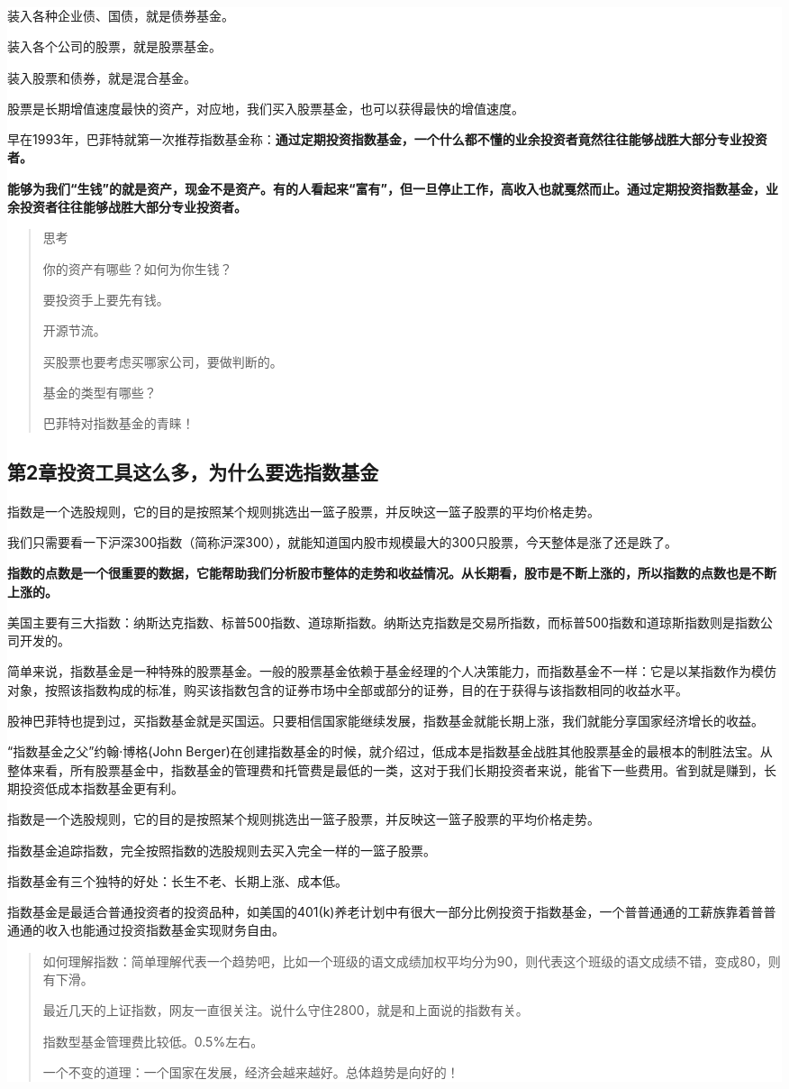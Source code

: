 装入各种企业债、国债，就是债券基金。

装入各个公司的股票，就是股票基金。

装入股票和债券，就是混合基金。

股票是长期增值速度最快的资产，对应地，我们买入股票基金，也可以获得最快的增值速度。

早在1993年，巴菲特就第一次推荐指数基金称：**通过定期投资指数基金，一个什么都不懂的业余投资者竟然往往能够战胜大部分专业投资者。**

**能够为我们“生钱”的就是资产，现金不是资产。有的人看起来“富有”，但一旦停止工作，高收入也就戛然而止。通过定期投资指数基金，业余投资者往往能够战胜大部分专业投资者。**

> 思考
>
> 你的资产有哪些？如何为你生钱？
>
> 要投资手上要先有钱。
>
> 开源节流。
>
> 买股票也要考虑买哪家公司，要做判断的。
>
> 基金的类型有哪些？
>
> 巴菲特对指数基金的青睐！

## 第2章投资工具这么多，为什么要选指数基金

指数是一个选股规则，它的目的是按照某个规则挑选出一篮子股票，并反映这一篮子股票的平均价格走势。

我们只需要看一下沪深300指数（简称沪深300），就能知道国内股市规模最大的300只股票，今天整体是涨了还是跌了。

**指数的点数是一个很重要的数据，它能帮助我们分析股市整体的走势和收益情况。从长期看，股市是不断上涨的，所以指数的点数也是不断上涨的。**

美国主要有三大指数：纳斯达克指数、标普500指数、道琼斯指数。纳斯达克指数是交易所指数，而标普500指数和道琼斯指数则是指数公司开发的。

简单来说，指数基金是一种特殊的股票基金。一般的股票基金依赖于基金经理的个人决策能力，而指数基金不一样：它是以某指数作为模仿对象，按照该指数构成的标准，购买该指数包含的证券市场中全部或部分的证券，目的在于获得与该指数相同的收益水平。

股神巴菲特也提到过，买指数基金就是买国运。只要相信国家能继续发展，指数基金就能长期上涨，我们就能分享国家经济增长的收益。

“指数基金之父”约翰·博格(John Berger)在创建指数基金的时候，就介绍过，低成本是指数基金战胜其他股票基金的最根本的制胜法宝。从整体来看，所有股票基金中，指数基金的管理费和托管费是最低的一类，这对于我们长期投资者来说，能省下一些费用。省到就是赚到，长期投资低成本指数基金更有利。

指数是一个选股规则，它的目的是按照某个规则挑选出一篮子股票，并反映这一篮子股票的平均价格走势。

指数基金追踪指数，完全按照指数的选股规则去买入完全一样的一篮子股票。

指数基金有三个独特的好处：长生不老、长期上涨、成本低。

指数基金是最适合普通投资者的投资品种，如美国的401(k)养老计划中有很大一部分比例投资于指数基金，一个普普通通的工薪族靠着普普通通的收入也能通过投资指数基金实现财务自由。

> 如何理解指数：简单理解代表一个趋势吧，比如一个班级的语文成绩加权平均分为90，则代表这个班级的语文成绩不错，变成80，则有下滑。
>
> 最近几天的上证指数，网友一直很关注。说什么守住2800，就是和上面说的指数有关。
>
> 指数型基金管理费比较低。0.5%左右。
>
> 一个不变的道理：一个国家在发展，经济会越来越好。总体趋势是向好的！
